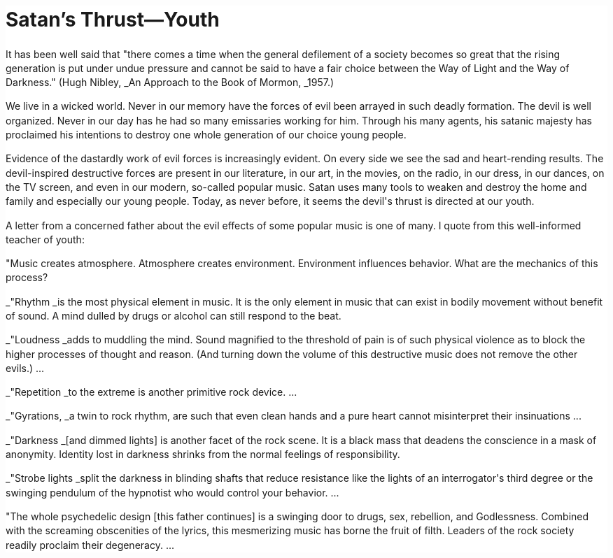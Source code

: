 # Satan’s Thrust—Youth

It has been well said that "there comes a time when the general defilement of
a society becomes so great that the rising generation is put under undue
pressure and cannot be said to have a fair choice between the Way of Light and
the Way of Darkness." (Hugh Nibley, _An Approach to the Book of Mormon,
_1957.)

We live in a wicked world. Never in our memory have the forces of evil been
arrayed in such deadly formation. The devil is well organized. Never in our
day has he had so many emissaries working for him. Through his many agents,
his satanic majesty has proclaimed his intentions to destroy one whole
generation of our choice young people.

Evidence of the dastardly work of evil forces is increasingly evident. On
every side we see the sad and heart-rending results. The devil-inspired
destructive forces are present in our literature, in our art, in the movies,
on the radio, in our dress, in our dances, on the TV screen, and even in our
modern, so-called popular music. Satan uses many tools to weaken and destroy
the home and family and especially our young people. Today, as never before,
it seems the devil's thrust is directed at our youth.

A letter from a concerned father about the evil effects of some popular music
is one of many. I quote from this well-informed teacher of youth:

"Music creates atmosphere. Atmosphere creates environment. Environment
influences behavior. What are the mechanics of this process?

_"Rhythm _is the most physical element in music. It is the only element in
music that can exist in bodily movement without benefit of sound. A mind
dulled by drugs or alcohol can still respond to the beat.

_"Loudness _adds to muddling the mind. Sound magnified to the threshold of
pain is of such physical violence as to block the higher processes of thought
and reason. (And turning down the volume of this destructive music does not
remove the other evils.) ...

_"Repetition _to the extreme is another primitive rock device. ...

_"Gyrations, _a twin to rock rhythm, are such that even clean hands and a pure
heart cannot misinterpret their insinuations ...

_"Darkness _[and dimmed lights] is another facet of the rock scene. It is a
black mass that deadens the conscience in a mask of anonymity. Identity lost
in darkness shrinks from the normal feelings of responsibility.

_"Strobe lights _split the darkness in blinding shafts that reduce resistance
like the lights of an interrogator's third degree or the swinging pendulum of
the hypnotist who would control your behavior. ...

"The whole psychedelic design [this father continues] is a swinging door to
drugs, sex, rebellion, and Godlessness. Combined with the screaming
obscenities of the lyrics, this mesmerizing music has borne the fruit of
filth. Leaders of the rock society readily proclaim their degeneracy. ...
